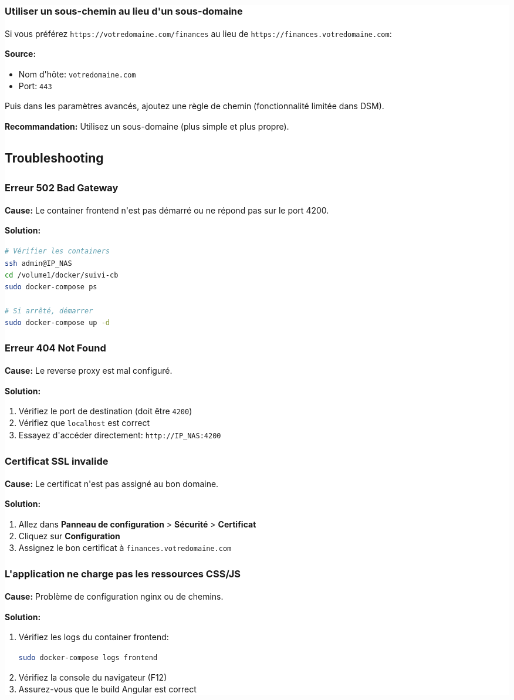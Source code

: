 ### Utiliser un sous-chemin au lieu d'un sous-domaine

Si vous préférez `https://votredomaine.com/finances` au lieu de `https://finances.votredomaine.com`:

**Source:**
- Nom d'hôte: `votredomaine.com`
- Port: `443`

Puis dans les paramètres avancés, ajoutez une règle de chemin (fonctionnalité limitée dans DSM).

**Recommandation:** Utilisez un sous-domaine (plus simple et plus propre).

## Troubleshooting

### Erreur 502 Bad Gateway

**Cause:** Le container frontend n'est pas démarré ou ne répond pas sur le port 4200.

**Solution:**
```bash
# Vérifier les containers
ssh admin@IP_NAS
cd /volume1/docker/suivi-cb
sudo docker-compose ps

# Si arrêté, démarrer
sudo docker-compose up -d
```

### Erreur 404 Not Found

**Cause:** Le reverse proxy est mal configuré.

**Solution:**
1. Vérifiez le port de destination (doit être `4200`)
2. Vérifiez que `localhost` est correct
3. Essayez d'accéder directement: `http://IP_NAS:4200`

### Certificat SSL invalide

**Cause:** Le certificat n'est pas assigné au bon domaine.

**Solution:**
1. Allez dans **Panneau de configuration** > **Sécurité** > **Certificat**
2. Cliquez sur **Configuration**
3. Assignez le bon certificat à `finances.votredomaine.com`

### L'application ne charge pas les ressources CSS/JS

**Cause:** Problème de configuration nginx ou de chemins.

**Solution:**
1. Vérifiez les logs du container frontend:
   ```bash
   sudo docker-compose logs frontend
   ```
2. Vérifiez la console du navigateur (F12)
3. Assurez-vous que le build Angular est correct
